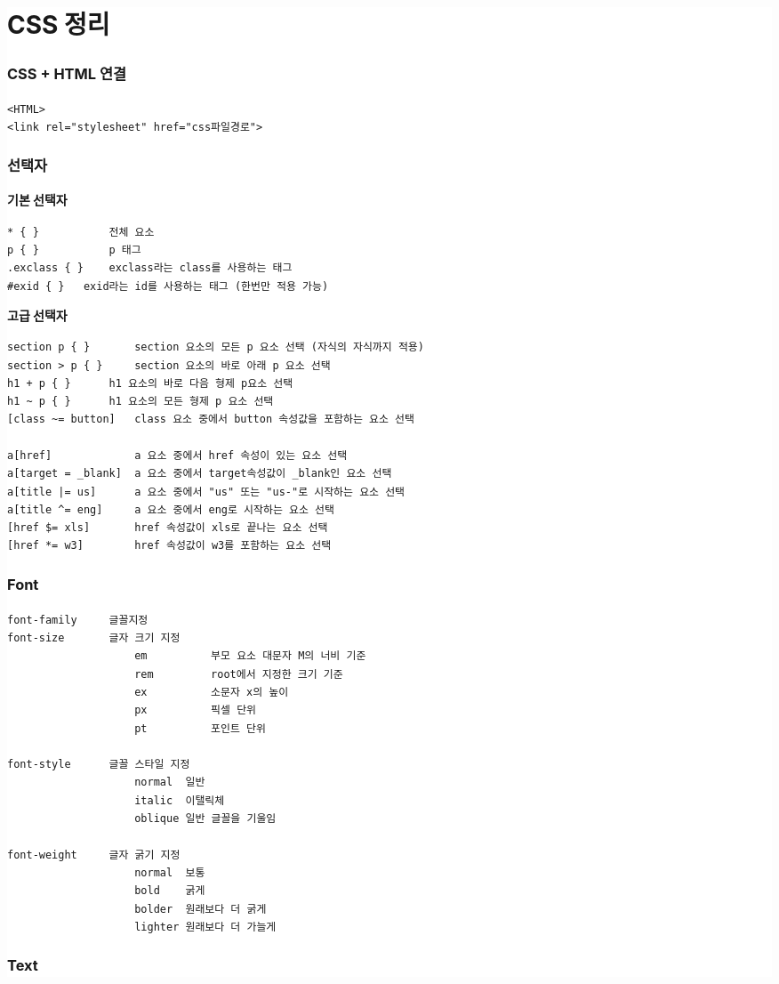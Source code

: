 # CSS 정리

### CSS + HTML 연결
    <HTML>
    <link rel="stylesheet" href="css파일경로">


### 선택자

__기본 선택자__

    * { }	        전체 요소
    p { }	        p 태그        
    .exclass { }	exclass라는 class를 사용하는 태그
    #exid { }	exid라는 id를 사용하는 태그 (한번만 적용 가능)

__고급 선택자__

    section p { }	    section 요소의 모든 p 요소 선택 (자식의 자식까지 적용)
    section > p { }	    section 요소의 바로 아래 p 요소 선택
    h1 + p { }	    h1 요소의 바로 다음 형제 p요소 선택
    h1 ~ p { }	    h1 요소의 모든 형제 p 요소 선택
    [class ~= button]   class 요소 중에서 button 속성값을 포함하는 요소 선택

    a[href]	            a 요소 중에서 href 속성이 있는 요소 선택
    a[target = _blank]  a 요소 중에서 target속성값이 _blank인 요소 선택
    a[title |= us]	    a 요소 중에서 "us" 또는 "us-"로 시작하는 요소 선택
    a[title ^= eng]	    a 요소 중에서 eng로 시작하는 요소 선택
    [href $= xls]	    href 속성값이 xls로 끝나는 요소 선택
    [href *= w3]	    href 속성값이 w3를 포함하는 요소 선택

### Font

    font-family     글꼴지정
    font-size       글자 크기 지정
                        em	        부모 요소 대문자 M의 너비 기준
                        rem	        root에서 지정한 크기 기준
                        ex	        소문자 x의 높이
                        px	        픽셀 단위
                        pt	        포인트 단위

    font-style      글꼴 스타일 지정
                        normal	일반
                        italic	이탤릭체
                        oblique	일반 글꼴을 기울임

    font-weight     글자 굵기 지정
                        normal	보통
                        bold	굵게
                        bolder	원래보다 더 굵게
                        lighter	원래보다 더 가늘게

### Text
